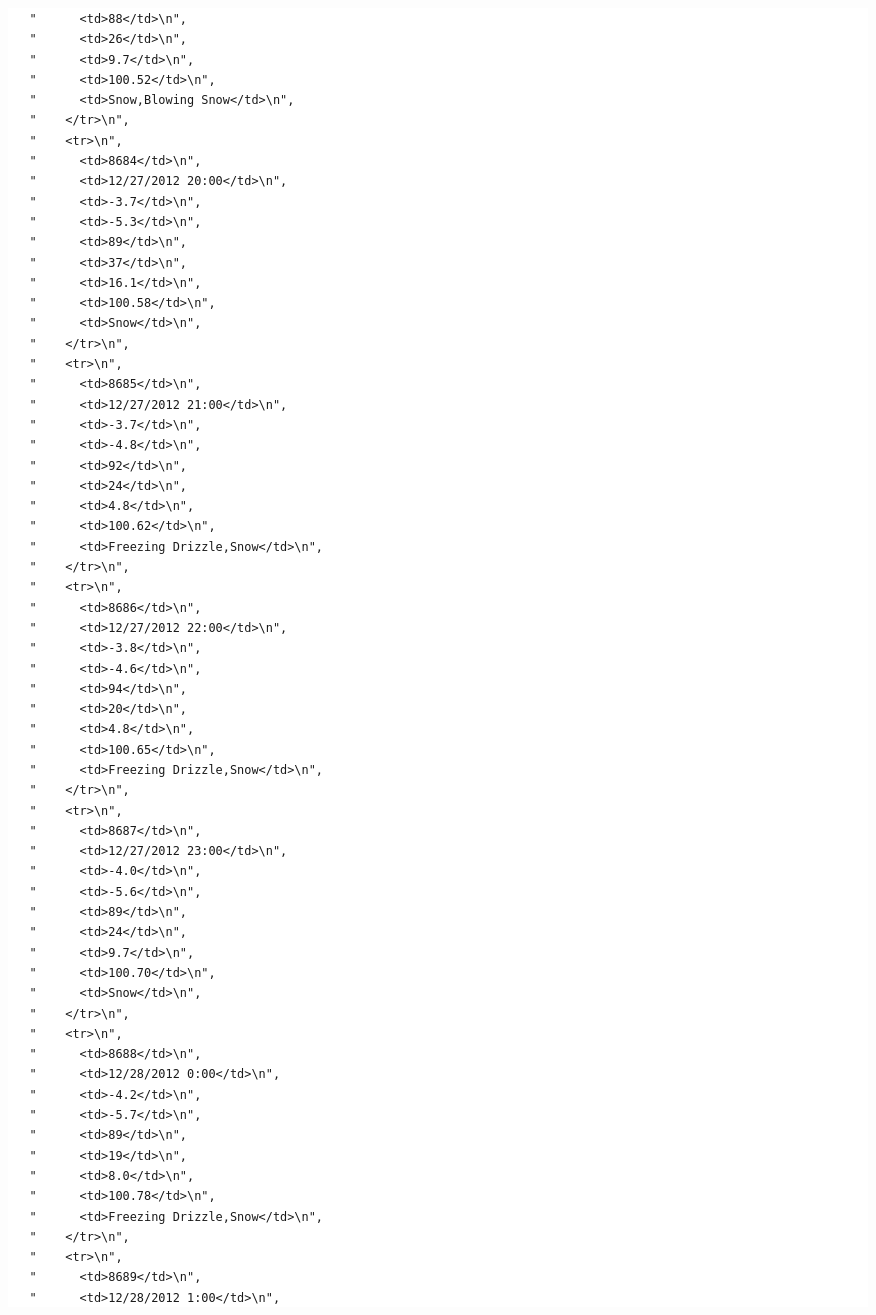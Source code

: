        "      <td>88</td>\n",
       "      <td>26</td>\n",
       "      <td>9.7</td>\n",
       "      <td>100.52</td>\n",
       "      <td>Snow,Blowing Snow</td>\n",
       "    </tr>\n",
       "    <tr>\n",
       "      <td>8684</td>\n",
       "      <td>12/27/2012 20:00</td>\n",
       "      <td>-3.7</td>\n",
       "      <td>-5.3</td>\n",
       "      <td>89</td>\n",
       "      <td>37</td>\n",
       "      <td>16.1</td>\n",
       "      <td>100.58</td>\n",
       "      <td>Snow</td>\n",
       "    </tr>\n",
       "    <tr>\n",
       "      <td>8685</td>\n",
       "      <td>12/27/2012 21:00</td>\n",
       "      <td>-3.7</td>\n",
       "      <td>-4.8</td>\n",
       "      <td>92</td>\n",
       "      <td>24</td>\n",
       "      <td>4.8</td>\n",
       "      <td>100.62</td>\n",
       "      <td>Freezing Drizzle,Snow</td>\n",
       "    </tr>\n",
       "    <tr>\n",
       "      <td>8686</td>\n",
       "      <td>12/27/2012 22:00</td>\n",
       "      <td>-3.8</td>\n",
       "      <td>-4.6</td>\n",
       "      <td>94</td>\n",
       "      <td>20</td>\n",
       "      <td>4.8</td>\n",
       "      <td>100.65</td>\n",
       "      <td>Freezing Drizzle,Snow</td>\n",
       "    </tr>\n",
       "    <tr>\n",
       "      <td>8687</td>\n",
       "      <td>12/27/2012 23:00</td>\n",
       "      <td>-4.0</td>\n",
       "      <td>-5.6</td>\n",
       "      <td>89</td>\n",
       "      <td>24</td>\n",
       "      <td>9.7</td>\n",
       "      <td>100.70</td>\n",
       "      <td>Snow</td>\n",
       "    </tr>\n",
       "    <tr>\n",
       "      <td>8688</td>\n",
       "      <td>12/28/2012 0:00</td>\n",
       "      <td>-4.2</td>\n",
       "      <td>-5.7</td>\n",
       "      <td>89</td>\n",
       "      <td>19</td>\n",
       "      <td>8.0</td>\n",
       "      <td>100.78</td>\n",
       "      <td>Freezing Drizzle,Snow</td>\n",
       "    </tr>\n",
       "    <tr>\n",
       "      <td>8689</td>\n",
       "      <td>12/28/2012 1:00</td>\n",